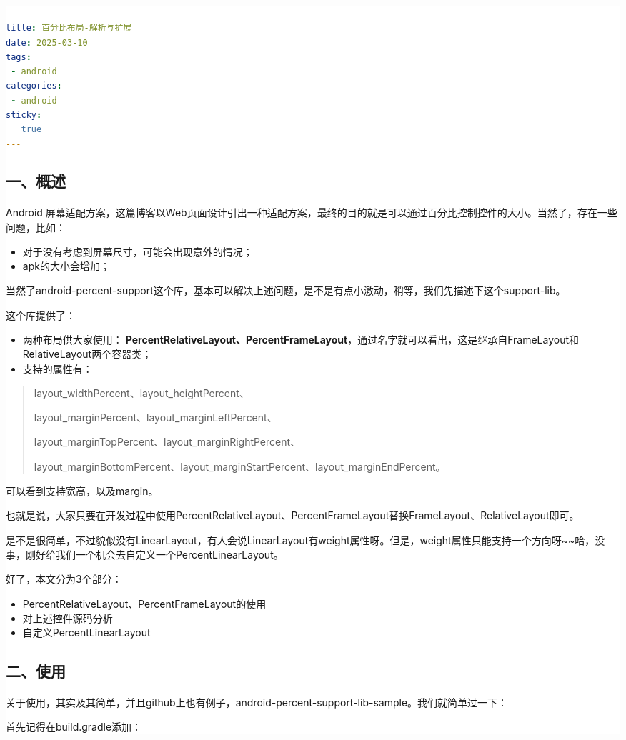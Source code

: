 ```yaml
---
title: 百分比布局-解析与扩展
date: 2025-03-10
tags:
 - android
categories: 
 - android
sticky: 
   true
---
```


## 一、概述

Android 屏幕适配方案，这篇博客以Web页面设计引出一种适配方案，最终的目的就是可以通过百分比控制控件的大小。当然了，存在一些问题，比如：

*   对于没有考虑到屏幕尺寸，可能会出现意外的情况；
*   apk的大小会增加；

当然了android-percent-support这个库，基本可以解决上述问题，是不是有点小激动，稍等，我们先描述下这个support-lib。

这个库提供了：

*   两种布局供大家使用：  **PercentRelativeLayout、PercentFrameLayout**，通过名字就可以看出，这是继承自FrameLayout和RelativeLayout两个容器类；
*   支持的属性有：
    

> layout\_widthPercent、layout\_heightPercent、  
>
> layout\_marginPercent、layout\_marginLeftPercent、  
>
> layout\_marginTopPercent、layout\_marginRightPercent、  
>
> layout\_marginBottomPercent、layout\_marginStartPercent、layout\_marginEndPercent。

可以看到支持宽高，以及margin。

也就是说，大家只要在开发过程中使用PercentRelativeLayout、PercentFrameLayout替换FrameLayout、RelativeLayout即可。

是不是很简单，不过貌似没有LinearLayout，有人会说LinearLayout有weight属性呀。但是，weight属性只能支持一个方向呀~~哈，没事，刚好给我们一个机会去自定义一个PercentLinearLayout。

好了，本文分为3个部分：

*   PercentRelativeLayout、PercentFrameLayout的使用
*   对上述控件源码分析
*   自定义PercentLinearLayout

## 二、使用

关于使用，其实及其简单，并且github上也有例子，android-percent-support-lib-sample。我们就简单过一下：

首先记得在build.gradle添加：

